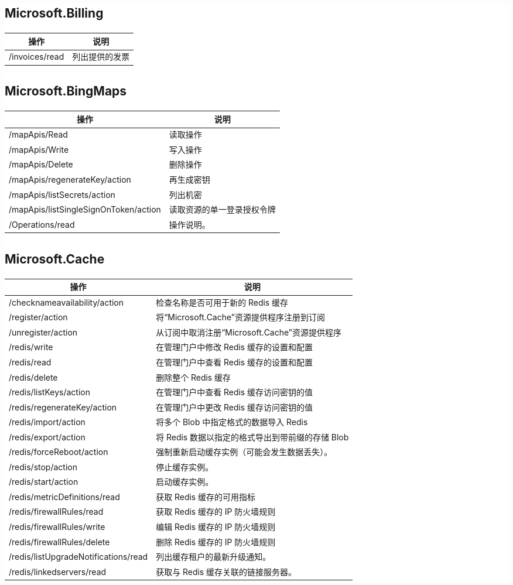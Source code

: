 ## Microsoft.Billing
<a id="microsoftbilling" class="xliff"></a>

| 操作 | 说明 |
|---|---|
|/invoices/read|列出提供的发票|

## Microsoft.BingMaps
<a id="microsoftbingmaps" class="xliff"></a>

| 操作 | 说明 |
|---|---|
|/mapApis/Read|读取操作|
|/mapApis/Write|写入操作|
|/mapApis/Delete|删除操作|
|/mapApis/regenerateKey/action|再生成密钥|
|/mapApis/listSecrets/action|列出机密|
|/mapApis/listSingleSignOnToken/action|读取资源的单一登录授权令牌|
|/Operations/read|操作说明。|

## Microsoft.Cache
<a id="microsoftcache" class="xliff"></a>

| 操作 | 说明 |
|---|---|
|/checknameavailability/action|检查名称是否可用于新的 Redis 缓存|
|/register/action|将“Microsoft.Cache”资源提供程序注册到订阅|
|/unregister/action|从订阅中取消注册“Microsoft.Cache”资源提供程序|
|/redis/write|在管理门户中修改 Redis 缓存的设置和配置|
|/redis/read|在管理门户中查看 Redis 缓存的设置和配置|
|/redis/delete|删除整个 Redis 缓存|
|/redis/listKeys/action|在管理门户中查看 Redis 缓存访问密钥的值|
|/redis/regenerateKey/action|在管理门户中更改 Redis 缓存访问密钥的值|
|/redis/import/action|将多个 Blob 中指定格式的数据导入 Redis|
|/redis/export/action|将 Redis 数据以指定的格式导出到带前缀的存储 Blob|
|/redis/forceReboot/action|强制重新启动缓存实例（可能会发生数据丢失）。|
|/redis/stop/action|停止缓存实例。|
|/redis/start/action|启动缓存实例。|
|/redis/metricDefinitions/read|获取 Redis 缓存的可用指标|
|/redis/firewallRules/read|获取 Redis 缓存的 IP 防火墙规则|
|/redis/firewallRules/write|编辑 Redis 缓存的 IP 防火墙规则|
|/redis/firewallRules/delete|删除 Redis 缓存的 IP 防火墙规则|
|/redis/listUpgradeNotifications/read|列出缓存租户的最新升级通知。|
|/redis/linkedservers/read|获取与 Redis 缓存关联的链接服务器。|